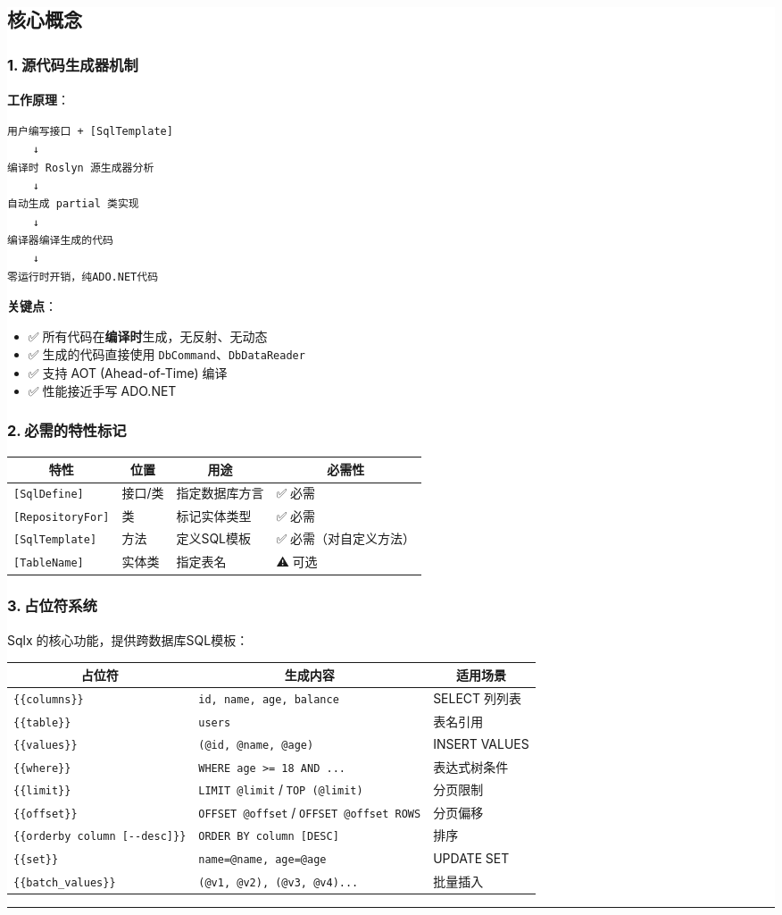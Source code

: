 
## 核心概念

### 1. 源代码生成器机制

**工作原理**：
```
用户编写接口 + [SqlTemplate]
    ↓
编译时 Roslyn 源生成器分析
    ↓
自动生成 partial 类实现
    ↓
编译器编译生成的代码
    ↓
零运行时开销，纯ADO.NET代码
```

**关键点**：
- ✅ 所有代码在**编译时**生成，无反射、无动态
- ✅ 生成的代码直接使用 `DbCommand`、`DbDataReader`
- ✅ 支持 AOT (Ahead-of-Time) 编译
- ✅ 性能接近手写 ADO.NET

### 2. 必需的特性标记

| 特性 | 位置 | 用途 | 必需性 |
|------|------|------|--------|
| `[SqlDefine]` | 接口/类 | 指定数据库方言 | ✅ 必需 |
| `[RepositoryFor]` | 类 | 标记实体类型 | ✅ 必需 |
| `[SqlTemplate]` | 方法 | 定义SQL模板 | ✅ 必需（对自定义方法） |
| `[TableName]` | 实体类 | 指定表名 | ⚠️ 可选 |

### 3. 占位符系统

Sqlx 的核心功能，提供跨数据库SQL模板：

| 占位符 | 生成内容 | 适用场景 |
|--------|----------|----------|
| `{{columns}}` | `id, name, age, balance` | SELECT 列列表 |
| `{{table}}` | `users` | 表名引用 |
| `{{values}}` | `(@id, @name, @age)` | INSERT VALUES |
| `{{where}}` | `WHERE age >= 18 AND ...` | 表达式树条件 |
| `{{limit}}` | `LIMIT @limit` / `TOP (@limit)` | 分页限制 |
| `{{offset}}` | `OFFSET @offset` / `OFFSET @offset ROWS` | 分页偏移 |
| `{{orderby column [--desc]}}` | `ORDER BY column [DESC]` | 排序 |
| `{{set}}` | `name=@name, age=@age` | UPDATE SET |
| `{{batch_values}}` | `(@v1, @v2), (@v3, @v4)...` | 批量插入 |

---